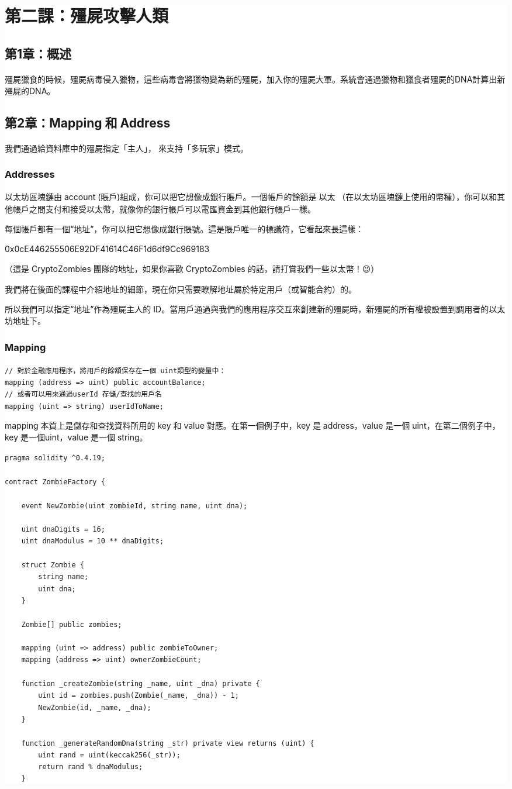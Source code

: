# 第二課：殭屍攻擊人類

## 第1章：概述

殭屍獵食的時候，殭屍病毒侵入獵物，這些病毒會將獵物變為新的殭屍，加入你的殭屍大軍。系統會通過獵物和獵食者殭屍的DNA計算出新殭屍的DNA。

## 第2章：Mapping 和 Address

我們通過給資料庫中的殭屍指定「主人」， 來支持「多玩家」模式。

### Addresses

以太坊區塊鏈由 account (賬戶)組成，你可以把它想像成銀行賬戶。一個帳戶的餘額是 以太 （在以太坊區塊鏈上使用的幣種），你可以和其他帳戶之間支付和接受以太幣，就像你的銀行帳戶可以電匯資金到其他銀行帳戶一樣。

每個帳戶都有一個“地址”，你可以把它想像成銀行賬號。這是賬戶唯一的標識符，它看起來長這樣：

0x0cE446255506E92DF41614C46F1d6df9Cc969183

（這是 CryptoZombies 團隊的地址，如果你喜歡 CryptoZombies 的話，請打賞我們一些以太幣！😉）

我們將在後面的課程中介紹地址的細節，現在你只需要瞭解地址屬於特定用戶（或智能合約）的。

所以我們可以指定“地址”作為殭屍主人的 ID。當用戶通過與我們的應用程序交互來創建新的殭屍時，新殭屍的所有權被設置到調用者的以太坊地址下。

### Mapping

```
// 對於金融應用程序，將用戶的餘額保存在一個 uint類型的變量中：
mapping (address => uint) public accountBalance;
// 或者可以用來通過userId 存儲/查找的用戶名
mapping (uint => string) userIdToName;
```

mapping 本質上是儲存和查找資料所用的 key 和 value 對應。在第一個例子中，key 是 address，value 是一個 uint，在第二個例子中，key 是一個uint，value 是一個 string。

```
pragma solidity ^0.4.19;

contract ZombieFactory {

    event NewZombie(uint zombieId, string name, uint dna);

    uint dnaDigits = 16;
    uint dnaModulus = 10 ** dnaDigits;

    struct Zombie {
        string name;
        uint dna;
    }

    Zombie[] public zombies;

    mapping (uint => address) public zombieToOwner;
    mapping (address => uint) ownerZombieCount;

    function _createZombie(string _name, uint _dna) private {
        uint id = zombies.push(Zombie(_name, _dna)) - 1;
        NewZombie(id, _name, _dna);
    }

    function _generateRandomDna(string _str) private view returns (uint) {
        uint rand = uint(keccak256(_str));
        return rand % dnaModulus;
    }
```